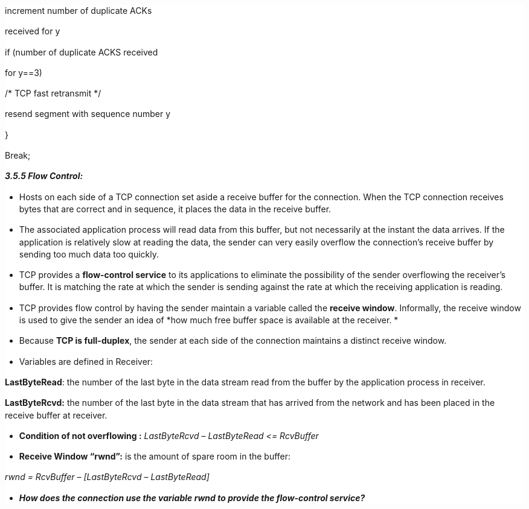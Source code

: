  increment number of duplicate ACKs

 received for y

 if (number of duplicate ACKS received

 for y==3)

 /\* TCP fast retransmit \*/

 resend segment with sequence number y

 }

 Break;

***3.5.5 Flow Control:***

-   Hosts on each side of a TCP connection set aside a receive buffer
     for the connection. When the TCP connection receives bytes that
     are correct and in sequence, it places the data in the receive
     buffer.

-   The associated application process will read data from this buffer,
     but not necessarily at the instant the data arrives. If the
     application is relatively slow at reading the data, the sender can
     very easily overflow the connection’s receive buffer by sending
     too much data too quickly.

-   TCP provides a **flow-control service** to its applications to
     eliminate the possibility of the sender overflowing the receiver’s
     buffer. It is matching the rate at which the sender is sending
     against the rate at which the receiving application is reading.

-   TCP provides flow control by having the sender maintain a variable
     called the **receive window**. Informally, the receive window is
     used to give the sender an idea of *how much free buffer space is
     available at the receiver. *

-   Because **TCP is full-duplex**, the sender at each side of the
     connection maintains a distinct receive window.

-   Variables are defined in Receiver:

 **LastByteRead**: the number of the last byte in the data stream read
 from the buffer by the application process in receiver.

 **LastByteRcvd:** the number of the last byte in the data stream that
 has arrived from the network and has been placed in the receive buffer
 at receiver.

-   **Condition of not overflowing :** *LastByteRcvd – LastByteRead
     &lt;= RcvBuffer*

-   **Receive Window “rwnd”:** is the amount of spare room in the
     buffer:

 *rwnd = RcvBuffer – \[LastByteRcvd – LastByteRead\]*

-   ***How does the connection use the variable rwnd to provide the
     flow-control service?***
